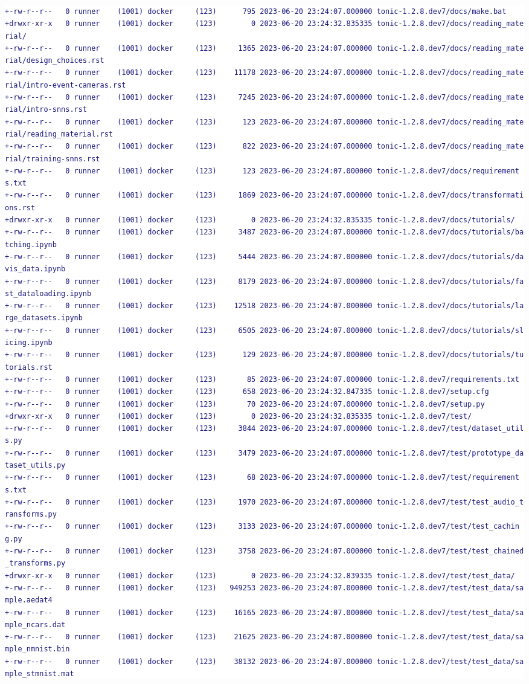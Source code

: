 ```diff
+-rw-r--r--   0 runner    (1001) docker     (123)      795 2023-06-20 23:24:07.000000 tonic-1.2.8.dev7/docs/make.bat
+drwxr-xr-x   0 runner    (1001) docker     (123)        0 2023-06-20 23:24:32.835335 tonic-1.2.8.dev7/docs/reading_material/
+-rw-r--r--   0 runner    (1001) docker     (123)     1365 2023-06-20 23:24:07.000000 tonic-1.2.8.dev7/docs/reading_material/design_choices.rst
+-rw-r--r--   0 runner    (1001) docker     (123)    11178 2023-06-20 23:24:07.000000 tonic-1.2.8.dev7/docs/reading_material/intro-event-cameras.rst
+-rw-r--r--   0 runner    (1001) docker     (123)     7245 2023-06-20 23:24:07.000000 tonic-1.2.8.dev7/docs/reading_material/intro-snns.rst
+-rw-r--r--   0 runner    (1001) docker     (123)      123 2023-06-20 23:24:07.000000 tonic-1.2.8.dev7/docs/reading_material/reading_material.rst
+-rw-r--r--   0 runner    (1001) docker     (123)      822 2023-06-20 23:24:07.000000 tonic-1.2.8.dev7/docs/reading_material/training-snns.rst
+-rw-r--r--   0 runner    (1001) docker     (123)      123 2023-06-20 23:24:07.000000 tonic-1.2.8.dev7/docs/requirements.txt
+-rw-r--r--   0 runner    (1001) docker     (123)     1869 2023-06-20 23:24:07.000000 tonic-1.2.8.dev7/docs/transformations.rst
+drwxr-xr-x   0 runner    (1001) docker     (123)        0 2023-06-20 23:24:32.835335 tonic-1.2.8.dev7/docs/tutorials/
+-rw-r--r--   0 runner    (1001) docker     (123)     3487 2023-06-20 23:24:07.000000 tonic-1.2.8.dev7/docs/tutorials/batching.ipynb
+-rw-r--r--   0 runner    (1001) docker     (123)     5444 2023-06-20 23:24:07.000000 tonic-1.2.8.dev7/docs/tutorials/davis_data.ipynb
+-rw-r--r--   0 runner    (1001) docker     (123)     8179 2023-06-20 23:24:07.000000 tonic-1.2.8.dev7/docs/tutorials/fast_dataloading.ipynb
+-rw-r--r--   0 runner    (1001) docker     (123)    12518 2023-06-20 23:24:07.000000 tonic-1.2.8.dev7/docs/tutorials/large_datasets.ipynb
+-rw-r--r--   0 runner    (1001) docker     (123)     6505 2023-06-20 23:24:07.000000 tonic-1.2.8.dev7/docs/tutorials/slicing.ipynb
+-rw-r--r--   0 runner    (1001) docker     (123)      129 2023-06-20 23:24:07.000000 tonic-1.2.8.dev7/docs/tutorials/tutorials.rst
+-rw-r--r--   0 runner    (1001) docker     (123)       85 2023-06-20 23:24:07.000000 tonic-1.2.8.dev7/requirements.txt
+-rw-r--r--   0 runner    (1001) docker     (123)      658 2023-06-20 23:24:32.847335 tonic-1.2.8.dev7/setup.cfg
+-rw-r--r--   0 runner    (1001) docker     (123)       70 2023-06-20 23:24:07.000000 tonic-1.2.8.dev7/setup.py
+drwxr-xr-x   0 runner    (1001) docker     (123)        0 2023-06-20 23:24:32.835335 tonic-1.2.8.dev7/test/
+-rw-r--r--   0 runner    (1001) docker     (123)     3844 2023-06-20 23:24:07.000000 tonic-1.2.8.dev7/test/dataset_utils.py
+-rw-r--r--   0 runner    (1001) docker     (123)     3479 2023-06-20 23:24:07.000000 tonic-1.2.8.dev7/test/prototype_dataset_utils.py
+-rw-r--r--   0 runner    (1001) docker     (123)       68 2023-06-20 23:24:07.000000 tonic-1.2.8.dev7/test/requirements.txt
+-rw-r--r--   0 runner    (1001) docker     (123)     1970 2023-06-20 23:24:07.000000 tonic-1.2.8.dev7/test/test_audio_transforms.py
+-rw-r--r--   0 runner    (1001) docker     (123)     3133 2023-06-20 23:24:07.000000 tonic-1.2.8.dev7/test/test_caching.py
+-rw-r--r--   0 runner    (1001) docker     (123)     3758 2023-06-20 23:24:07.000000 tonic-1.2.8.dev7/test/test_chained_transforms.py
+drwxr-xr-x   0 runner    (1001) docker     (123)        0 2023-06-20 23:24:32.839335 tonic-1.2.8.dev7/test/test_data/
+-rw-r--r--   0 runner    (1001) docker     (123)   949253 2023-06-20 23:24:07.000000 tonic-1.2.8.dev7/test/test_data/sample.aedat4
+-rw-r--r--   0 runner    (1001) docker     (123)    16165 2023-06-20 23:24:07.000000 tonic-1.2.8.dev7/test/test_data/sample_ncars.dat
+-rw-r--r--   0 runner    (1001) docker     (123)    21625 2023-06-20 23:24:07.000000 tonic-1.2.8.dev7/test/test_data/sample_nmnist.bin
+-rw-r--r--   0 runner    (1001) docker     (123)    38132 2023-06-20 23:24:07.000000 tonic-1.2.8.dev7/test/test_data/sample_stmnist.mat
```